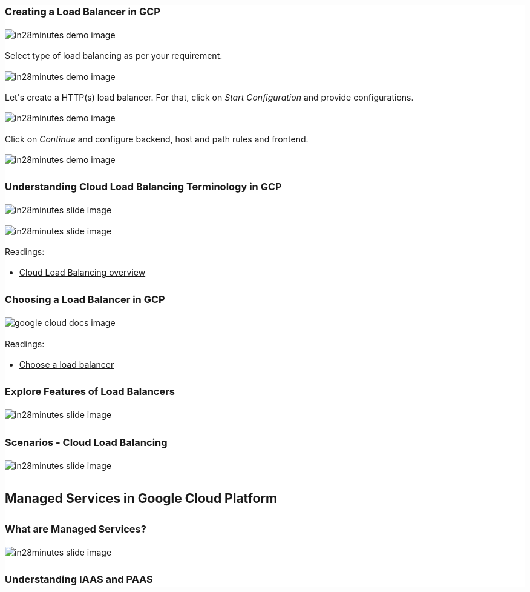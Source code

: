 ### Creating a Load Balancer in GCP

![in28minutes demo image](https://drive.google.com/uc?export=view&id=1rmoVf_UaBhiA7dZofv05OqIQcxhTBfmT)

Select type of load balancing as per your requirement.

![in28minutes demo image](https://drive.google.com/uc?export=view&id=1tJUH8QnpAdzNOcas8xFqLFPBKYOhklX9)

Let's create a HTTP(s) load balancer. For that, click on *Start Configuration* and provide configurations.

![in28minutes demo image](https://drive.google.com/uc?export=view&id=1I9Mu0qANDvF645-BocwfdpWR2Q7_mQEo)

Click on *Continue* and configure backend, host and path rules and frontend.

![in28minutes demo image](https://drive.google.com/uc?export=view&id=1VB-WizKjfrRIx5JHW6P1YZbPxoAax9tW)

### Understanding Cloud Load Balancing Terminology in GCP

![in28minutes slide image](https://drive.google.com/uc?export=view&id=1tAAVKzTclSjqUtdTpZfBb_dRqavrn8Ek)

![in28minutes slide image](https://drive.google.com/uc?export=view&id=1MRLya9o1IQrhT0Z9TJxRtrHxO6VuMeUO)

Readings:

- [Cloud Load Balancing overview](https://cloud.google.com/load-balancing/docs/load-balancing-overview)

### Choosing a Load Balancer in GCP

![google cloud docs image](https://drive.google.com/uc?export=view&id=13HDerwLtHAjw8sZUtFn-U4ZaplrCmY47)

Readings:

- [Choose a load balancer](https://cloud.google.com/load-balancing/docs/choosing-load-balancer)

### Explore Features of Load Balancers

![in28minutes slide image](https://drive.google.com/uc?export=view&id=1kZKh9UPW1OGmA1QrNasmBcgsdPLpTO4L)

### Scenarios - Cloud Load Balancing

![in28minutes slide image](https://drive.google.com/uc?export=view&id=1pHbhAfHJVwZl7n91j5o_hPFvtqrMxEow)

## Managed Services in Google Cloud Platform

### What are Managed Services?

![in28minutes slide image](https://drive.google.com/uc?export=view&id=1bjmATeNbD_zjryEugPLvif_9Tz7k81HT)

### Understanding IAAS and PAAS
